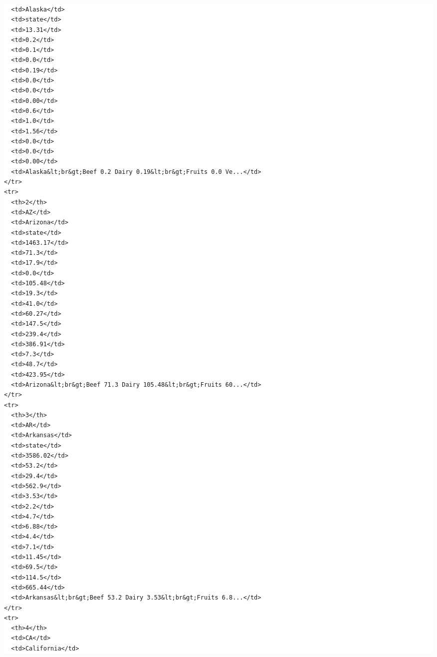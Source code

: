       <td>Alaska</td>
      <td>state</td>
      <td>13.31</td>
      <td>0.2</td>
      <td>0.1</td>
      <td>0.0</td>
      <td>0.19</td>
      <td>0.0</td>
      <td>0.0</td>
      <td>0.00</td>
      <td>0.6</td>
      <td>1.0</td>
      <td>1.56</td>
      <td>0.0</td>
      <td>0.0</td>
      <td>0.00</td>
      <td>Alaska&lt;br&gt;Beef 0.2 Dairy 0.19&lt;br&gt;Fruits 0.0 Ve...</td>
    </tr>
    <tr>
      <th>2</th>
      <td>AZ</td>
      <td>Arizona</td>
      <td>state</td>
      <td>1463.17</td>
      <td>71.3</td>
      <td>17.9</td>
      <td>0.0</td>
      <td>105.48</td>
      <td>19.3</td>
      <td>41.0</td>
      <td>60.27</td>
      <td>147.5</td>
      <td>239.4</td>
      <td>386.91</td>
      <td>7.3</td>
      <td>48.7</td>
      <td>423.95</td>
      <td>Arizona&lt;br&gt;Beef 71.3 Dairy 105.48&lt;br&gt;Fruits 60...</td>
    </tr>
    <tr>
      <th>3</th>
      <td>AR</td>
      <td>Arkansas</td>
      <td>state</td>
      <td>3586.02</td>
      <td>53.2</td>
      <td>29.4</td>
      <td>562.9</td>
      <td>3.53</td>
      <td>2.2</td>
      <td>4.7</td>
      <td>6.88</td>
      <td>4.4</td>
      <td>7.1</td>
      <td>11.45</td>
      <td>69.5</td>
      <td>114.5</td>
      <td>665.44</td>
      <td>Arkansas&lt;br&gt;Beef 53.2 Dairy 3.53&lt;br&gt;Fruits 6.8...</td>
    </tr>
    <tr>
      <th>4</th>
      <td>CA</td>
      <td>California</td>
